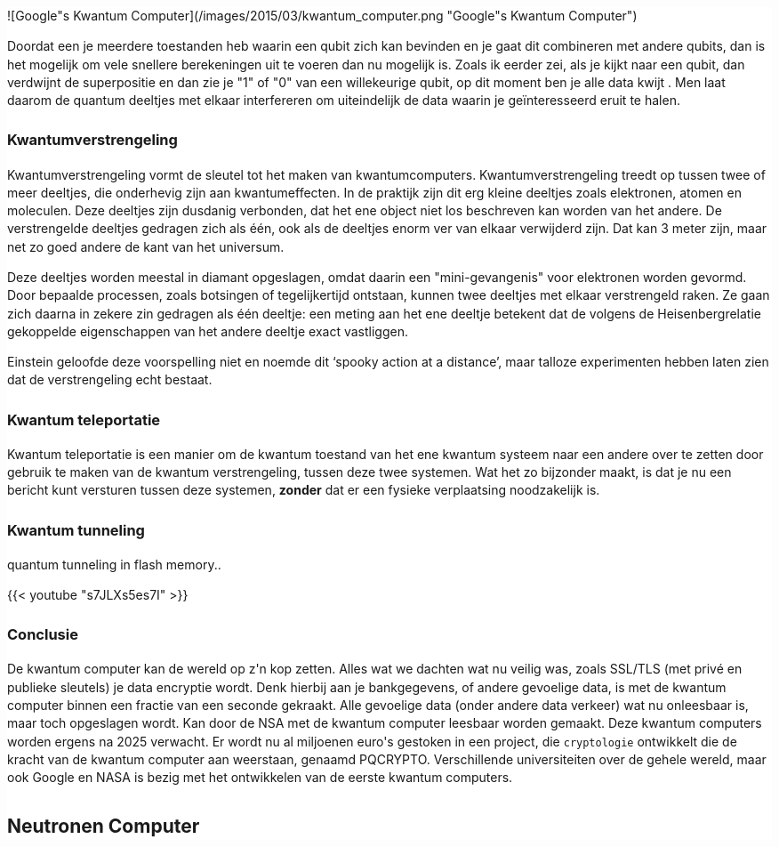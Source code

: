 ![Google"s Kwantum Computer](/images/2015/03/kwantum_computer.png "Google"s Kwantum Computer")

Doordat een je meerdere toestanden heb waarin een qubit zich kan bevinden en je gaat dit combineren met andere qubits, dan is het mogelijk om vele snellere berekeningen uit te voeren dan nu mogelijk is. Zoals ik eerder zei, als je kijkt naar een qubit, dan verdwijnt de superpositie en dan zie je "1" of "0" van een willekeurige qubit, op dit moment ben je alle data kwijt . Men laat daarom de quantum deeltjes met elkaar interfereren om uiteindelijk de data waarin je geïnteresseerd eruit te halen.

### Kwantumverstrengeling

Kwantumverstrengeling vormt de sleutel tot het maken van kwantumcomputers. Kwantumverstrengeling treedt op tussen twee of meer deeltjes, die onderhevig zijn aan kwantumeffecten. In de praktijk zijn dit erg kleine deeltjes zoals elektronen, atomen en moleculen. Deze deeltjes zijn dusdanig verbonden, dat het ene object niet los beschreven kan worden van het andere. De verstrengelde deeltjes gedragen zich als één, ook als de deeltjes enorm ver van elkaar verwijderd zijn. Dat kan 3 meter zijn, maar net zo goed andere de kant van het universum.

Deze deeltjes worden meestal in diamant opgeslagen, omdat daarin een "mini-gevangenis" voor elektronen worden gevormd. Door bepaalde processen, zoals botsingen of tegelijkertijd ontstaan, kunnen twee deeltjes met elkaar verstrengeld raken. Ze gaan zich daarna in zekere zin gedragen als één deeltje: een meting aan het ene deeltje betekent dat de volgens de Heisenbergrelatie gekoppelde eigenschappen van het andere deeltje exact vastliggen.

Einstein geloofde deze voorspelling niet en noemde dit ‘spooky action at a distance’, maar talloze experimenten hebben laten zien dat de verstrengeling echt bestaat.

### Kwantum teleportatie

Kwantum teleportatie is een manier om de kwantum toestand van het ene kwantum systeem naar een andere over te zetten door gebruik te maken van de kwantum verstrengeling, tussen deze twee systemen. Wat het zo bijzonder maakt, is dat je nu een bericht kunt versturen tussen deze systemen, **zonder** dat er een fysieke verplaatsing noodzakelijk is.

### Kwantum tunneling

quantum tunneling in flash memory..

{{< youtube "s7JLXs5es7I" >}}

### Conclusie

De kwantum computer kan de wereld op z'n kop zetten. Alles wat we dachten wat nu veilig was, zoals SSL/TLS (met privé en publieke sleutels) je data encryptie wordt. Denk hierbij aan je bankgegevens, of andere gevoelige data, is met de kwantum computer binnen een fractie van een seconde gekraakt. Alle gevoelige data (onder andere data verkeer) wat nu onleesbaar is, maar toch opgeslagen wordt. Kan door de NSA met de kwantum computer leesbaar worden gemaakt. Deze kwantum computers worden ergens na 2025 verwacht. Er wordt nu al miljoenen euro's gestoken in een project, die `cryptologie` ontwikkelt die de kracht van de kwantum computer aan weerstaan, genaamd PQCRYPTO. Verschillende universiteiten over de gehele wereld, maar ook Google en NASA is bezig met het ontwikkelen van de eerste kwantum computers.

## Neutronen Computer
